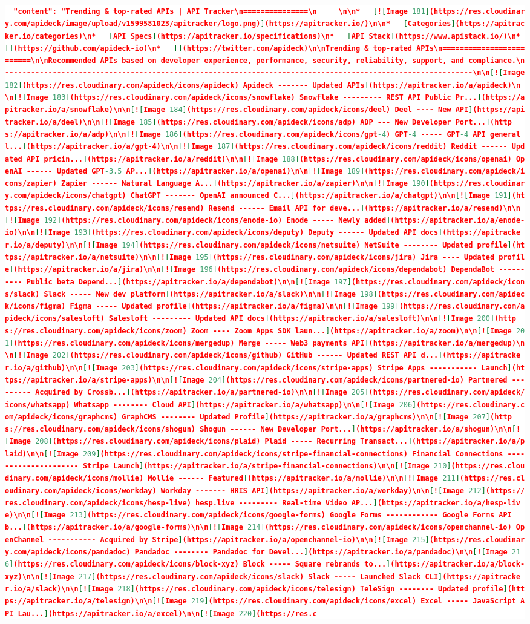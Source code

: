```json
  "content": "Trending & top-rated APIs | API Tracker\n===============\n     \n\n*   [![Image 181](https://res.cloudinary.com/apideck/image/upload/v1599581023/apitracker/logo.png)](https://apitracker.io/)\n\n*   [Categories](https://apitracker.io/categories)\n*   [API Specs](https://apitracker.io/specifications)\n*   [API Stack](https://www.apistack.io/)\n*   [](https://github.com/apideck-io)\n*   [](https://twitter.com/apideck)\n\nTrending & top-rated APIs\n=========================\n\nRecommended APIs based on developer experience, performance, security, reliability, support, and compliance.\n------------------------------------------------------------------------------------------------------------\n\n[![Image 182](https://res.cloudinary.com/apideck/icons/apideck) Apideck ------- Updated APIs](https://apitracker.io/a/apideck)\n\n[![Image 183](https://res.cloudinary.com/apideck/icons/snowflake) Snowflake --------- REST API Public Pr...](https://apitracker.io/a/snowflake)\n\n[![Image 184](https://res.cloudinary.com/apideck/icons/deel) Deel ---- New API](https://apitracker.io/a/deel)\n\n[![Image 185](https://res.cloudinary.com/apideck/icons/adp) ADP --- New Developer Port...](https://apitracker.io/a/adp)\n\n[![Image 186](https://res.cloudinary.com/apideck/icons/gpt-4) GPT-4 ----- GPT-4 API generall...](https://apitracker.io/a/gpt-4)\n\n[![Image 187](https://res.cloudinary.com/apideck/icons/reddit) Reddit ------ Updated API pricin...](https://apitracker.io/a/reddit)\n\n[![Image 188](https://res.cloudinary.com/apideck/icons/openai) OpenAI ------ Updated GPT-3.5 AP...](https://apitracker.io/a/openai)\n\n[![Image 189](https://res.cloudinary.com/apideck/icons/zapier) Zapier ------ Natural Language A...](https://apitracker.io/a/zapier)\n\n[![Image 190](https://res.cloudinary.com/apideck/icons/chatgpt) ChatGPT ------- OpenAI announced C...](https://apitracker.io/a/chatgpt)\n\n[![Image 191](https://res.cloudinary.com/apideck/icons/resend) Resend ------ Email API for deve...](https://apitracker.io/a/resend)\n\n[![Image 192](https://res.cloudinary.com/apideck/icons/enode-io) Enode ----- Newly added](https://apitracker.io/a/enode-io)\n\n[![Image 193](https://res.cloudinary.com/apideck/icons/deputy) Deputy ------ Updated API docs](https://apitracker.io/a/deputy)\n\n[![Image 194](https://res.cloudinary.com/apideck/icons/netsuite) NetSuite -------- Updated profile](https://apitracker.io/a/netsuite)\n\n[![Image 195](https://res.cloudinary.com/apideck/icons/jira) Jira ---- Updated profile](https://apitracker.io/a/jira)\n\n[![Image 196](https://res.cloudinary.com/apideck/icons/dependabot) DependaBot ---------- Public beta Depend...](https://apitracker.io/a/dependabot)\n\n[![Image 197](https://res.cloudinary.com/apideck/icons/slack) Slack ----- New dev platform](https://apitracker.io/a/slack)\n\n[![Image 198](https://res.cloudinary.com/apideck/icons/figma) Figma ----- Updated profile](https://apitracker.io/a/figma)\n\n[![Image 199](https://res.cloudinary.com/apideck/icons/salesloft) Salesloft --------- Updated API docs](https://apitracker.io/a/salesloft)\n\n[![Image 200](https://res.cloudinary.com/apideck/icons/zoom) Zoom ---- Zoom Apps SDK laun...](https://apitracker.io/a/zoom)\n\n[![Image 201](https://res.cloudinary.com/apideck/icons/mergedup) Merge ----- Web3 payments API](https://apitracker.io/a/mergedup)\n\n[![Image 202](https://res.cloudinary.com/apideck/icons/github) GitHub ------ Updated REST API d...](https://apitracker.io/a/github)\n\n[![Image 203](https://res.cloudinary.com/apideck/icons/stripe-apps) Stripe Apps ----------- Launch](https://apitracker.io/a/stripe-apps)\n\n[![Image 204](https://res.cloudinary.com/apideck/icons/partnered-io) Partnered --------- Acquired by Crossb...](https://apitracker.io/a/partnered-io)\n\n[![Image 205](https://res.cloudinary.com/apideck/icons/whatsapp) Whatsapp -------- Cloud API](https://apitracker.io/a/whatsapp)\n\n[![Image 206](https://res.cloudinary.com/apideck/icons/graphcms) GraphCMS -------- Updated Profile](https://apitracker.io/a/graphcms)\n\n[![Image 207](https://res.cloudinary.com/apideck/icons/shogun) Shogun ------ New Developer Port...](https://apitracker.io/a/shogun)\n\n[![Image 208](https://res.cloudinary.com/apideck/icons/plaid) Plaid ----- Recurring Transact...](https://apitracker.io/a/plaid)\n\n[![Image 209](https://res.cloudinary.com/apideck/icons/stripe-financial-connections) Financial Connections --------------------- Stripe Launch](https://apitracker.io/a/stripe-financial-connections)\n\n[![Image 210](https://res.cloudinary.com/apideck/icons/mollie) Mollie ------ Featured](https://apitracker.io/a/mollie)\n\n[![Image 211](https://res.cloudinary.com/apideck/icons/workday) Workday ------- HRIS API](https://apitracker.io/a/workday)\n\n[![Image 212](https://res.cloudinary.com/apideck/icons/hesp-live) hesp.live --------- Real-time Video AP...](https://apitracker.io/a/hesp-live)\n\n[![Image 213](https://res.cloudinary.com/apideck/icons/google-forms) Google Forms ------------ Google Forms API b...](https://apitracker.io/a/google-forms)\n\n[![Image 214](https://res.cloudinary.com/apideck/icons/openchannel-io) OpenChannel ----------- Acquired by Stripe](https://apitracker.io/a/openchannel-io)\n\n[![Image 215](https://res.cloudinary.com/apideck/icons/pandadoc) Pandadoc -------- Pandadoc for Devel...](https://apitracker.io/a/pandadoc)\n\n[![Image 216](https://res.cloudinary.com/apideck/icons/block-xyz) Block ----- Square rebrands to...](https://apitracker.io/a/block-xyz)\n\n[![Image 217](https://res.cloudinary.com/apideck/icons/slack) Slack ----- Launched Slack CLI](https://apitracker.io/a/slack)\n\n[![Image 218](https://res.cloudinary.com/apideck/icons/telesign) TeleSign -------- Updated profile](https://apitracker.io/a/telesign)\n\n[![Image 219](https://res.cloudinary.com/apideck/icons/excel) Excel ----- JavaScript API Lau...](https://apitracker.io/a/excel)\n\n[![Image 220](https://res.c
```